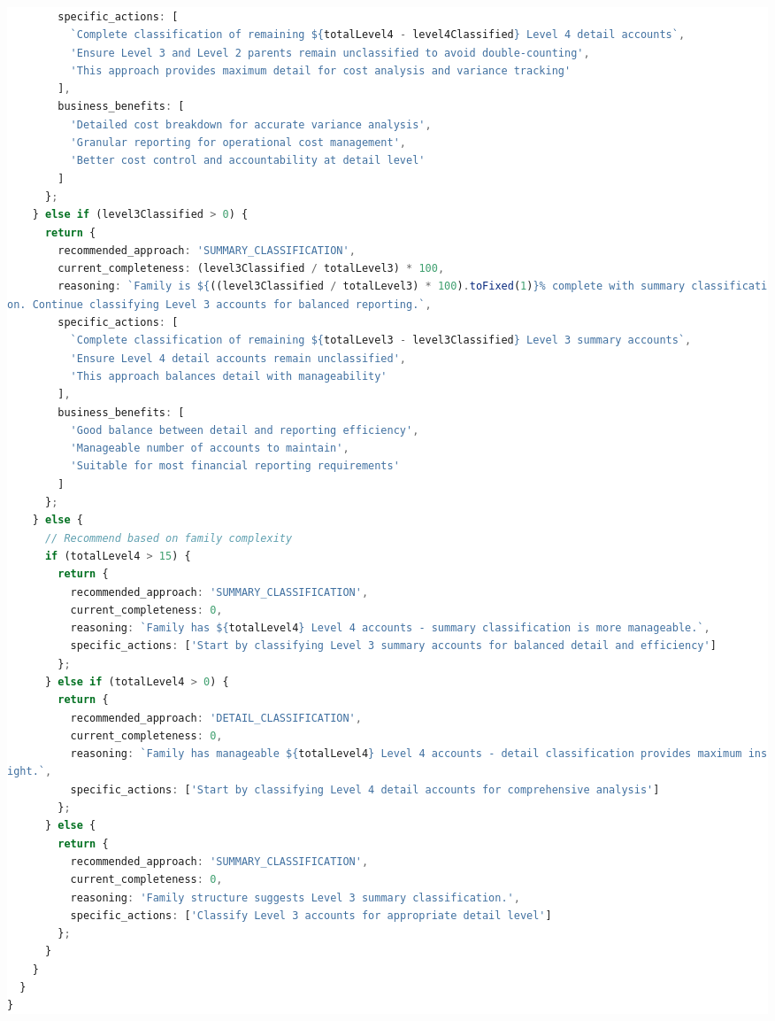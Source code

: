 ```typescript
        specific_actions: [
          `Complete classification of remaining ${totalLevel4 - level4Classified} Level 4 detail accounts`,
          'Ensure Level 3 and Level 2 parents remain unclassified to avoid double-counting',
          'This approach provides maximum detail for cost analysis and variance tracking'
        ],
        business_benefits: [
          'Detailed cost breakdown for accurate variance analysis',
          'Granular reporting for operational cost management',
          'Better cost control and accountability at detail level'
        ]
      };
    } else if (level3Classified > 0) {
      return {
        recommended_approach: 'SUMMARY_CLASSIFICATION',
        current_completeness: (level3Classified / totalLevel3) * 100,
        reasoning: `Family is ${((level3Classified / totalLevel3) * 100).toFixed(1)}% complete with summary classification. Continue classifying Level 3 accounts for balanced reporting.`,
        specific_actions: [
          `Complete classification of remaining ${totalLevel3 - level3Classified} Level 3 summary accounts`,
          'Ensure Level 4 detail accounts remain unclassified',
          'This approach balances detail with manageability'
        ],
        business_benefits: [
          'Good balance between detail and reporting efficiency',
          'Manageable number of accounts to maintain',
          'Suitable for most financial reporting requirements'
        ]
      };
    } else {
      // Recommend based on family complexity
      if (totalLevel4 > 15) {
        return {
          recommended_approach: 'SUMMARY_CLASSIFICATION',
          current_completeness: 0,
          reasoning: `Family has ${totalLevel4} Level 4 accounts - summary classification is more manageable.`,
          specific_actions: ['Start by classifying Level 3 summary accounts for balanced detail and efficiency']
        };
      } else if (totalLevel4 > 0) {
        return {
          recommended_approach: 'DETAIL_CLASSIFICATION',
          current_completeness: 0,
          reasoning: `Family has manageable ${totalLevel4} Level 4 accounts - detail classification provides maximum insight.`,
          specific_actions: ['Start by classifying Level 4 detail accounts for comprehensive analysis']
        };
      } else {
        return {
          recommended_approach: 'SUMMARY_CLASSIFICATION',
          current_completeness: 0,
          reasoning: 'Family structure suggests Level 3 summary classification.',
          specific_actions: ['Classify Level 3 accounts for appropriate detail level']
        };
      }
    }
  }
}
```
